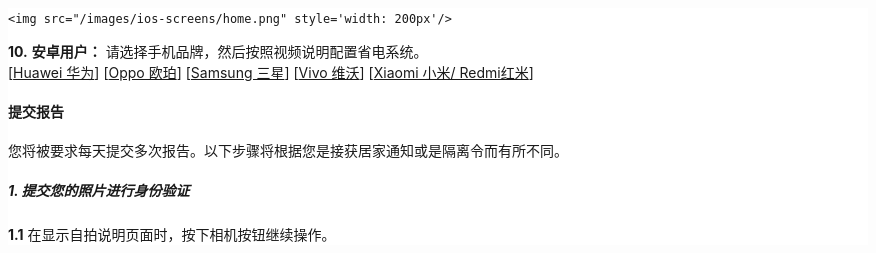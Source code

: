     <img src="/images/ios-screens/home.png" style='width: 200px'/>
</div>

**10.** **安卓用户：** 请选择手机品牌，然后按照视频说明配置省电系统。
<br>
[[Huawei 华为](https://www.youtube.com/embed/o0rPNaSY2_8)] [[Oppo 欧珀](https://www.youtube.com/embed/zLCJ0Wj578E)] [[Samsung 三星](https://www.youtube.com/embed/6MIcpMGn5eI)] [[Vivo 维沃](https://www.youtube.com/embed/-HvzmFXDVYY)] [[Xiaomi 小米/ Redmi红米](https://www.youtube.com/embed/f_jA9zibpX0)]
<br>


#### **提交报告**
您将被要求每天提交多次报告。以下步骤将根据您是接获居家通知或是隔离令而有所不同。

##### **1. 提交您的照片进行身份验证**

**1.1** 在显示自拍说明页面时，按下相机按钮继续操作。
<div class="image-wrapper">